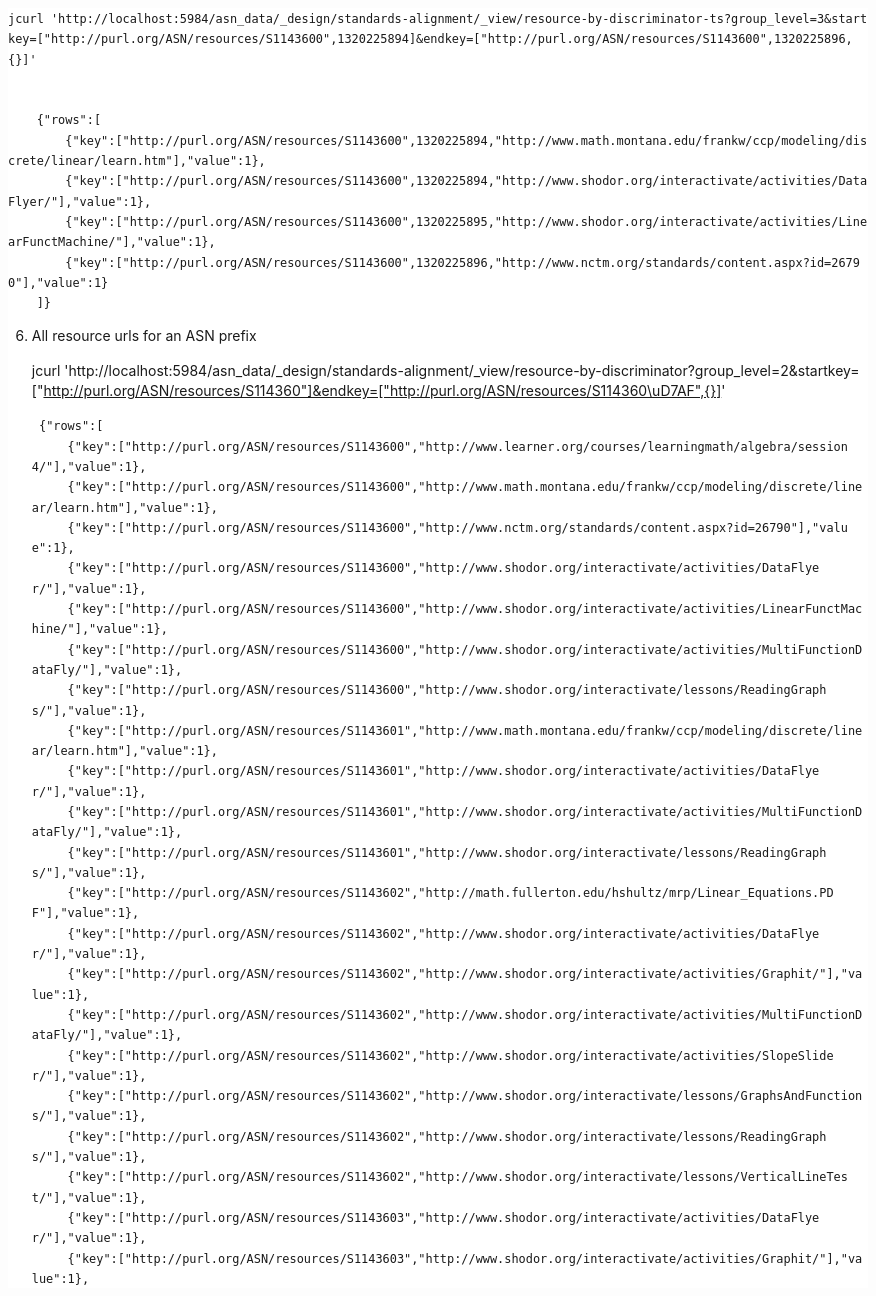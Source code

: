     jcurl 'http://localhost:5984/asn_data/_design/standards-alignment/_view/resource-by-discriminator-ts?group_level=3&startkey=["http://purl.org/ASN/resources/S1143600",1320225894]&endkey=["http://purl.org/ASN/resources/S1143600",1320225896,{}]'


        {"rows":[
            {"key":["http://purl.org/ASN/resources/S1143600",1320225894,"http://www.math.montana.edu/frankw/ccp/modeling/discrete/linear/learn.htm"],"value":1},
            {"key":["http://purl.org/ASN/resources/S1143600",1320225894,"http://www.shodor.org/interactivate/activities/DataFlyer/"],"value":1},
            {"key":["http://purl.org/ASN/resources/S1143600",1320225895,"http://www.shodor.org/interactivate/activities/LinearFunctMachine/"],"value":1},
            {"key":["http://purl.org/ASN/resources/S1143600",1320225896,"http://www.nctm.org/standards/content.aspx?id=26790"],"value":1}
        ]}


6. All resource urls for an ASN prefix

    jcurl 'http://localhost:5984/asn_data/_design/standards-alignment/_view/resource-by-discriminator?group_level=2&startkey=["http://purl.org/ASN/resources/S114360"]&endkey=["http://purl.org/ASN/resources/S114360\uD7AF",{}]'


        {"rows":[
            {"key":["http://purl.org/ASN/resources/S1143600","http://www.learner.org/courses/learningmath/algebra/session4/"],"value":1},
            {"key":["http://purl.org/ASN/resources/S1143600","http://www.math.montana.edu/frankw/ccp/modeling/discrete/linear/learn.htm"],"value":1},
            {"key":["http://purl.org/ASN/resources/S1143600","http://www.nctm.org/standards/content.aspx?id=26790"],"value":1},
            {"key":["http://purl.org/ASN/resources/S1143600","http://www.shodor.org/interactivate/activities/DataFlyer/"],"value":1},
            {"key":["http://purl.org/ASN/resources/S1143600","http://www.shodor.org/interactivate/activities/LinearFunctMachine/"],"value":1},
            {"key":["http://purl.org/ASN/resources/S1143600","http://www.shodor.org/interactivate/activities/MultiFunctionDataFly/"],"value":1},
            {"key":["http://purl.org/ASN/resources/S1143600","http://www.shodor.org/interactivate/lessons/ReadingGraphs/"],"value":1},
            {"key":["http://purl.org/ASN/resources/S1143601","http://www.math.montana.edu/frankw/ccp/modeling/discrete/linear/learn.htm"],"value":1},
            {"key":["http://purl.org/ASN/resources/S1143601","http://www.shodor.org/interactivate/activities/DataFlyer/"],"value":1},
            {"key":["http://purl.org/ASN/resources/S1143601","http://www.shodor.org/interactivate/activities/MultiFunctionDataFly/"],"value":1},
            {"key":["http://purl.org/ASN/resources/S1143601","http://www.shodor.org/interactivate/lessons/ReadingGraphs/"],"value":1},
            {"key":["http://purl.org/ASN/resources/S1143602","http://math.fullerton.edu/hshultz/mrp/Linear_Equations.PDF"],"value":1},
            {"key":["http://purl.org/ASN/resources/S1143602","http://www.shodor.org/interactivate/activities/DataFlyer/"],"value":1},
            {"key":["http://purl.org/ASN/resources/S1143602","http://www.shodor.org/interactivate/activities/Graphit/"],"value":1},
            {"key":["http://purl.org/ASN/resources/S1143602","http://www.shodor.org/interactivate/activities/MultiFunctionDataFly/"],"value":1},
            {"key":["http://purl.org/ASN/resources/S1143602","http://www.shodor.org/interactivate/activities/SlopeSlider/"],"value":1},
            {"key":["http://purl.org/ASN/resources/S1143602","http://www.shodor.org/interactivate/lessons/GraphsAndFunctions/"],"value":1},
            {"key":["http://purl.org/ASN/resources/S1143602","http://www.shodor.org/interactivate/lessons/ReadingGraphs/"],"value":1},
            {"key":["http://purl.org/ASN/resources/S1143602","http://www.shodor.org/interactivate/lessons/VerticalLineTest/"],"value":1},
            {"key":["http://purl.org/ASN/resources/S1143603","http://www.shodor.org/interactivate/activities/DataFlyer/"],"value":1},
            {"key":["http://purl.org/ASN/resources/S1143603","http://www.shodor.org/interactivate/activities/Graphit/"],"value":1},
